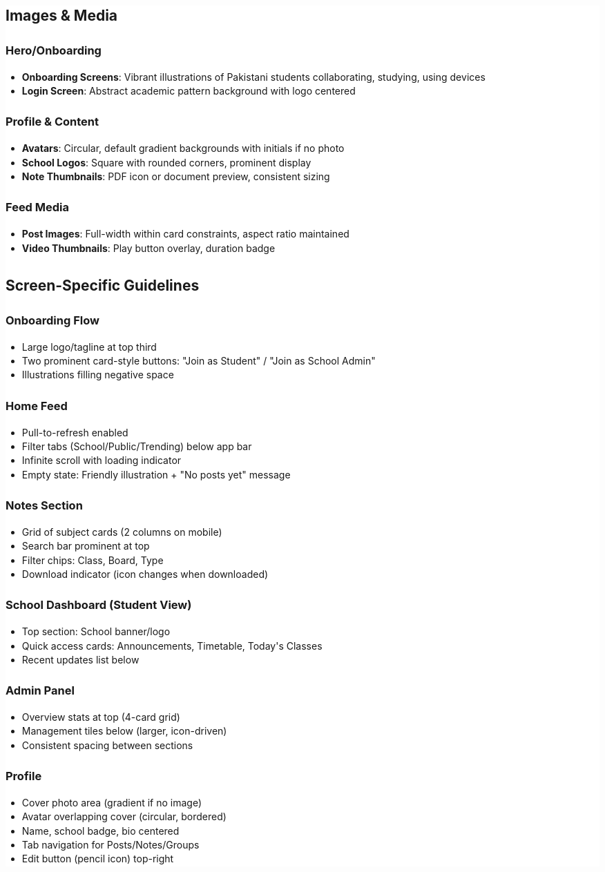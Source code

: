 ## Images & Media

### Hero/Onboarding
- **Onboarding Screens**: Vibrant illustrations of Pakistani students collaborating, studying, using devices
- **Login Screen**: Abstract academic pattern background with logo centered

### Profile & Content
- **Avatars**: Circular, default gradient backgrounds with initials if no photo
- **School Logos**: Square with rounded corners, prominent display
- **Note Thumbnails**: PDF icon or document preview, consistent sizing

### Feed Media
- **Post Images**: Full-width within card constraints, aspect ratio maintained
- **Video Thumbnails**: Play button overlay, duration badge

## Screen-Specific Guidelines

### Onboarding Flow
- Large logo/tagline at top third
- Two prominent card-style buttons: "Join as Student" / "Join as School Admin"
- Illustrations filling negative space

### Home Feed
- Pull-to-refresh enabled
- Filter tabs (School/Public/Trending) below app bar
- Infinite scroll with loading indicator
- Empty state: Friendly illustration + "No posts yet" message

### Notes Section
- Grid of subject cards (2 columns on mobile)
- Search bar prominent at top
- Filter chips: Class, Board, Type
- Download indicator (icon changes when downloaded)

### School Dashboard (Student View)
- Top section: School banner/logo
- Quick access cards: Announcements, Timetable, Today's Classes
- Recent updates list below

### Admin Panel
- Overview stats at top (4-card grid)
- Management tiles below (larger, icon-driven)
- Consistent spacing between sections

### Profile
- Cover photo area (gradient if no image)
- Avatar overlapping cover (circular, bordered)
- Name, school badge, bio centered
- Tab navigation for Posts/Notes/Groups
- Edit button (pencil icon) top-right
